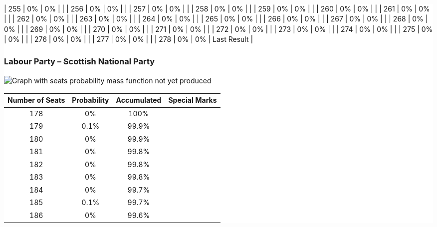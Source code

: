 | 255 | 0% | 0% |  |
| 256 | 0% | 0% |  |
| 257 | 0% | 0% |  |
| 258 | 0% | 0% |  |
| 259 | 0% | 0% |  |
| 260 | 0% | 0% |  |
| 261 | 0% | 0% |  |
| 262 | 0% | 0% |  |
| 263 | 0% | 0% |  |
| 264 | 0% | 0% |  |
| 265 | 0% | 0% |  |
| 266 | 0% | 0% |  |
| 267 | 0% | 0% |  |
| 268 | 0% | 0% |  |
| 269 | 0% | 0% |  |
| 270 | 0% | 0% |  |
| 271 | 0% | 0% |  |
| 272 | 0% | 0% |  |
| 273 | 0% | 0% |  |
| 274 | 0% | 0% |  |
| 275 | 0% | 0% |  |
| 276 | 0% | 0% |  |
| 277 | 0% | 0% |  |
| 278 | 0% | 0% | Last Result |

### Labour Party – Scottish National Party

![Graph with seats probability mass function not yet produced](2019-11-04-YouGov-coalitions-seats-pmf-lab–snp.png "Seats Probability Mass Function")

| Number of Seats | Probability | Accumulated | Special Marks |
|:---------------:|:-----------:|:-----------:|:-------------:|
| 178 | 0% | 100% |  |
| 179 | 0.1% | 99.9% |  |
| 180 | 0% | 99.9% |  |
| 181 | 0% | 99.8% |  |
| 182 | 0% | 99.8% |  |
| 183 | 0% | 99.8% |  |
| 184 | 0% | 99.7% |  |
| 185 | 0.1% | 99.7% |  |
| 186 | 0% | 99.6% |  |